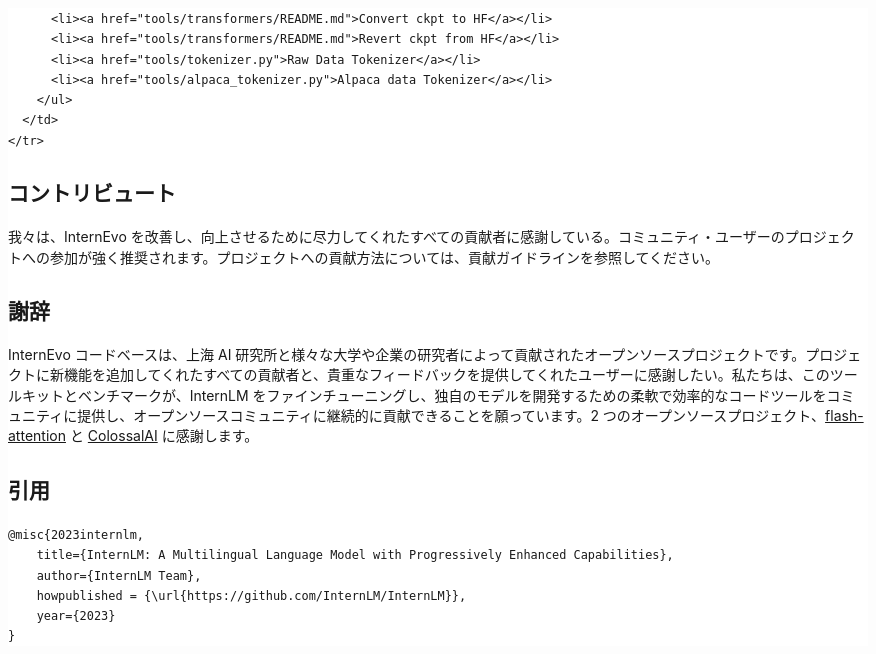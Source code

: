           <li><a href="tools/transformers/README.md">Convert ckpt to HF</a></li>
          <li><a href="tools/transformers/README.md">Revert ckpt from HF</a></li>
          <li><a href="tools/tokenizer.py">Raw Data Tokenizer</a></li>
          <li><a href="tools/alpaca_tokenizer.py">Alpaca data Tokenizer</a></li>
        </ul>
      </td>
    </tr>
</td>
    </tr>
  </tbody>
</table>

## コントリビュート

我々は、InternEvo を改善し、向上させるために尽力してくれたすべての貢献者に感謝している。コミュニティ・ユーザーのプロジェクトへの参加が強く推奨されます。プロジェクトへの貢献方法については、貢献ガイドラインを参照してください。

## 謝辞

InternEvo コードベースは、上海 AI 研究所と様々な大学や企業の研究者によって貢献されたオープンソースプロジェクトです。プロジェクトに新機能を追加してくれたすべての貢献者と、貴重なフィードバックを提供してくれたユーザーに感謝したい。私たちは、このツールキットとベンチマークが、InternLM をファインチューニングし、独自のモデルを開発するための柔軟で効率的なコードツールをコミュニティに提供し、オープンソースコミュニティに継続的に貢献できることを願っています。2 つのオープンソースプロジェクト、[flash-attention](https://github.com/HazyResearch/flash-attention) と [ColossalAI](https://github.com/hpcaitech/ColossalAI) に感謝します。

## 引用

```
@misc{2023internlm,
    title={InternLM: A Multilingual Language Model with Progressively Enhanced Capabilities},
    author={InternLM Team},
    howpublished = {\url{https://github.com/InternLM/InternLM}},
    year={2023}
}
```
